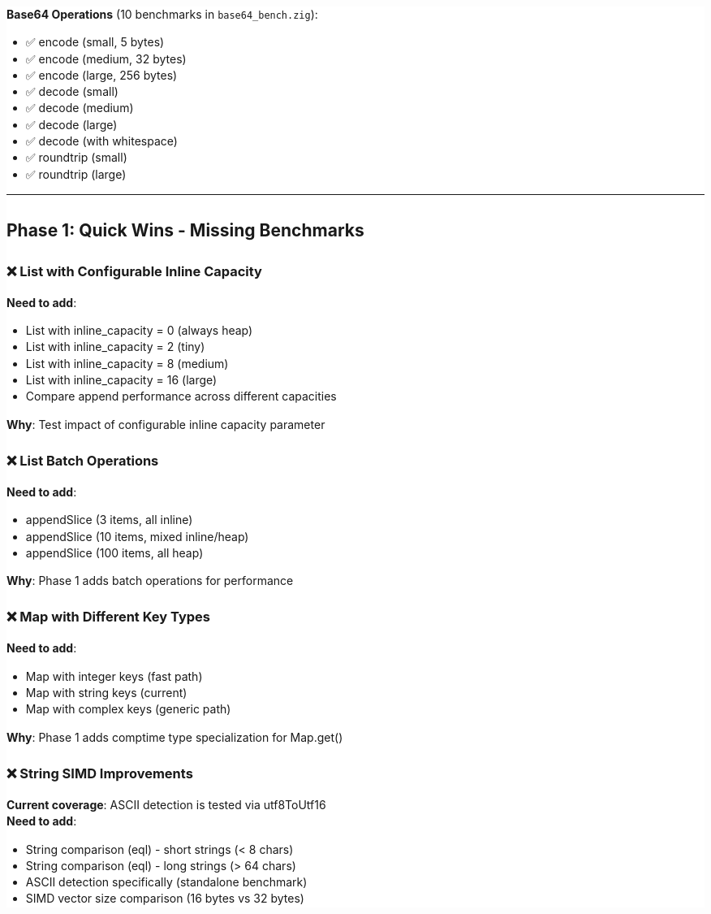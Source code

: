 **Base64 Operations** (10 benchmarks in `base64_bench.zig`):
- ✅ encode (small, 5 bytes)
- ✅ encode (medium, 32 bytes)
- ✅ encode (large, 256 bytes)
- ✅ decode (small)
- ✅ decode (medium)
- ✅ decode (large)
- ✅ decode (with whitespace)
- ✅ roundtrip (small)
- ✅ roundtrip (large)

---

## Phase 1: Quick Wins - Missing Benchmarks

### ❌ List with Configurable Inline Capacity

**Need to add**:
- List with inline_capacity = 0 (always heap)
- List with inline_capacity = 2 (tiny)
- List with inline_capacity = 8 (medium)
- List with inline_capacity = 16 (large)
- Compare append performance across different capacities

**Why**: Test impact of configurable inline capacity parameter

### ❌ List Batch Operations

**Need to add**:
- appendSlice (3 items, all inline)
- appendSlice (10 items, mixed inline/heap)
- appendSlice (100 items, all heap)

**Why**: Phase 1 adds batch operations for performance

### ❌ Map with Different Key Types

**Need to add**:
- Map with integer keys (fast path)
- Map with string keys (current)
- Map with complex keys (generic path)

**Why**: Phase 1 adds comptime type specialization for Map.get()

### ❌ String SIMD Improvements

**Current coverage**: ASCII detection is tested via utf8ToUtf16  
**Need to add**:
- String comparison (eql) - short strings (< 8 chars)
- String comparison (eql) - long strings (> 64 chars)
- ASCII detection specifically (standalone benchmark)
- SIMD vector size comparison (16 bytes vs 32 bytes)
